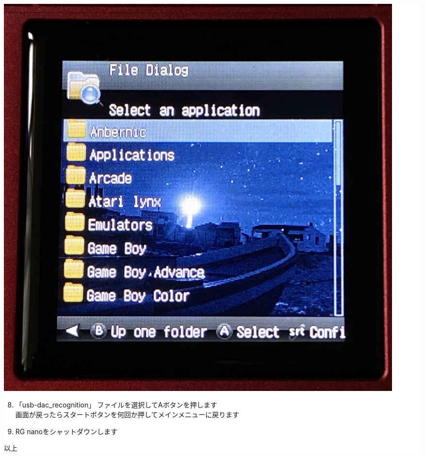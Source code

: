   <img src="/asset/IMG_2221.jpeg" width="800">  

8. 「usb-dac_recognition」 ファイルを選択してAボタンを押します  
画面が戻ったらスタートボタンを何回か押してメインメニューに戻ります  
  
9. RG nanoをシャットダウンします  

以上  




